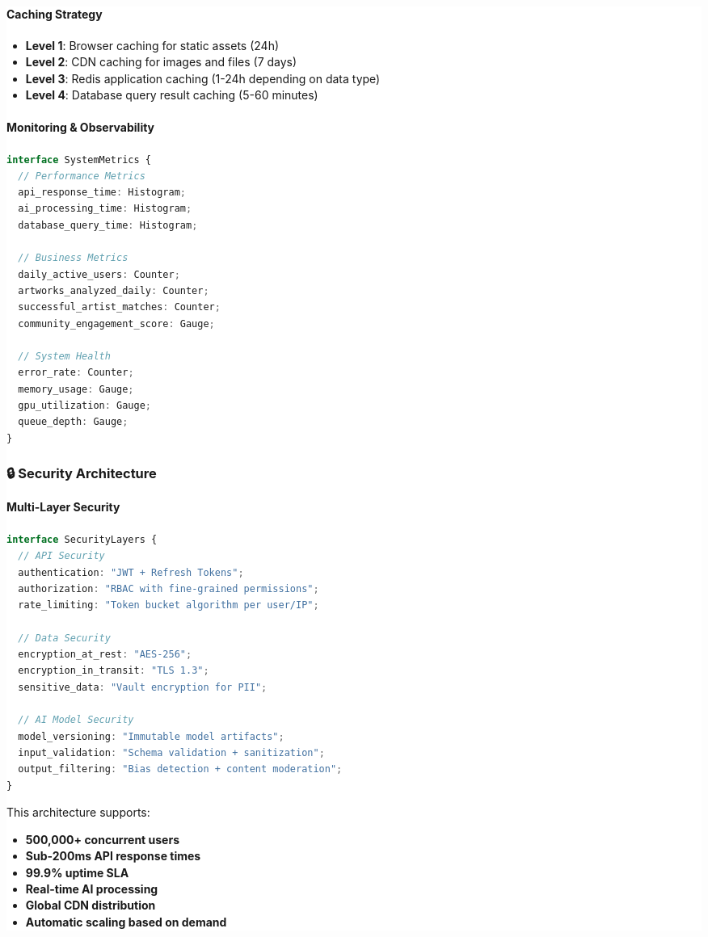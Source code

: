 #### **Caching Strategy**
- **Level 1**: Browser caching for static assets (24h)
- **Level 2**: CDN caching for images and files (7 days)
- **Level 3**: Redis application caching (1-24h depending on data type)
- **Level 4**: Database query result caching (5-60 minutes)

#### **Monitoring & Observability**
```typescript
interface SystemMetrics {
  // Performance Metrics
  api_response_time: Histogram;
  ai_processing_time: Histogram;
  database_query_time: Histogram;
  
  // Business Metrics
  daily_active_users: Counter;
  artworks_analyzed_daily: Counter;
  successful_artist_matches: Counter;
  community_engagement_score: Gauge;
  
  // System Health
  error_rate: Counter;
  memory_usage: Gauge;
  gpu_utilization: Gauge;
  queue_depth: Gauge;
}
```

### 🔒 Security Architecture

#### **Multi-Layer Security**
```typescript
interface SecurityLayers {
  // API Security
  authentication: "JWT + Refresh Tokens";
  authorization: "RBAC with fine-grained permissions";
  rate_limiting: "Token bucket algorithm per user/IP";
  
  // Data Security
  encryption_at_rest: "AES-256";
  encryption_in_transit: "TLS 1.3";
  sensitive_data: "Vault encryption for PII";
  
  // AI Model Security
  model_versioning: "Immutable model artifacts";
  input_validation: "Schema validation + sanitization";
  output_filtering: "Bias detection + content moderation";
}
```

This architecture supports:
- **500,000+ concurrent users**
- **Sub-200ms API response times**
- **99.9% uptime SLA**
- **Real-time AI processing**
- **Global CDN distribution**
- **Automatic scaling based on demand**
